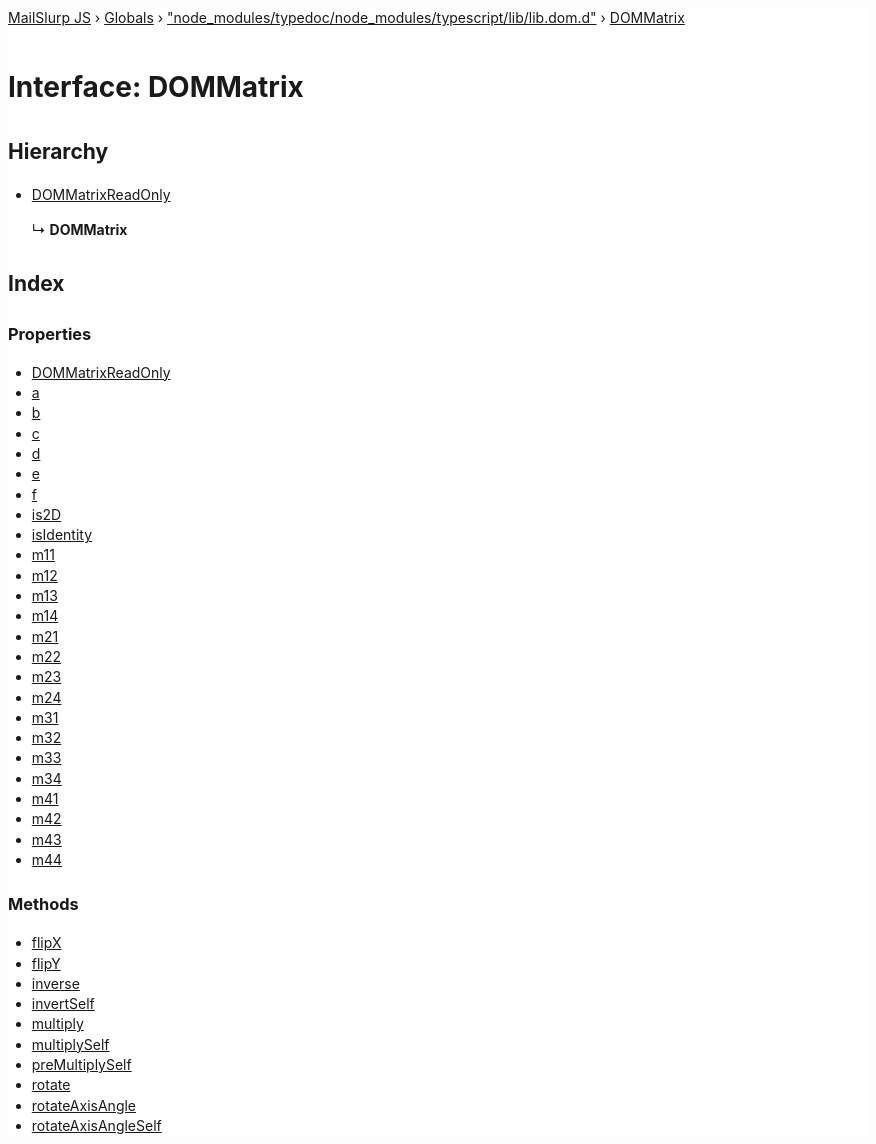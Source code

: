 [MailSlurp JS](../README.md) › [Globals](../globals.md) › ["node_modules/typedoc/node_modules/typescript/lib/lib.dom.d"](../modules/_node_modules_typedoc_node_modules_typescript_lib_lib_dom_d_.md) › [DOMMatrix](_node_modules_typedoc_node_modules_typescript_lib_lib_dom_d_.dommatrix.md)

# Interface: DOMMatrix

## Hierarchy

* [DOMMatrixReadOnly](_node_modules_typedoc_node_modules_typescript_lib_lib_dom_d_.dommatrixreadonly.md)

  ↳ **DOMMatrix**

## Index

### Properties

* [DOMMatrixReadOnly](_node_modules_typedoc_node_modules_typescript_lib_lib_dom_d_.dommatrix.md#dommatrixreadonly)
* [a](_node_modules_typedoc_node_modules_typescript_lib_lib_dom_d_.dommatrix.md#a)
* [b](_node_modules_typedoc_node_modules_typescript_lib_lib_dom_d_.dommatrix.md#b)
* [c](_node_modules_typedoc_node_modules_typescript_lib_lib_dom_d_.dommatrix.md#c)
* [d](_node_modules_typedoc_node_modules_typescript_lib_lib_dom_d_.dommatrix.md#d)
* [e](_node_modules_typedoc_node_modules_typescript_lib_lib_dom_d_.dommatrix.md#e)
* [f](_node_modules_typedoc_node_modules_typescript_lib_lib_dom_d_.dommatrix.md#f)
* [is2D](_node_modules_typedoc_node_modules_typescript_lib_lib_dom_d_.dommatrix.md#is2d)
* [isIdentity](_node_modules_typedoc_node_modules_typescript_lib_lib_dom_d_.dommatrix.md#isidentity)
* [m11](_node_modules_typedoc_node_modules_typescript_lib_lib_dom_d_.dommatrix.md#m11)
* [m12](_node_modules_typedoc_node_modules_typescript_lib_lib_dom_d_.dommatrix.md#m12)
* [m13](_node_modules_typedoc_node_modules_typescript_lib_lib_dom_d_.dommatrix.md#m13)
* [m14](_node_modules_typedoc_node_modules_typescript_lib_lib_dom_d_.dommatrix.md#m14)
* [m21](_node_modules_typedoc_node_modules_typescript_lib_lib_dom_d_.dommatrix.md#m21)
* [m22](_node_modules_typedoc_node_modules_typescript_lib_lib_dom_d_.dommatrix.md#m22)
* [m23](_node_modules_typedoc_node_modules_typescript_lib_lib_dom_d_.dommatrix.md#m23)
* [m24](_node_modules_typedoc_node_modules_typescript_lib_lib_dom_d_.dommatrix.md#m24)
* [m31](_node_modules_typedoc_node_modules_typescript_lib_lib_dom_d_.dommatrix.md#m31)
* [m32](_node_modules_typedoc_node_modules_typescript_lib_lib_dom_d_.dommatrix.md#m32)
* [m33](_node_modules_typedoc_node_modules_typescript_lib_lib_dom_d_.dommatrix.md#m33)
* [m34](_node_modules_typedoc_node_modules_typescript_lib_lib_dom_d_.dommatrix.md#m34)
* [m41](_node_modules_typedoc_node_modules_typescript_lib_lib_dom_d_.dommatrix.md#m41)
* [m42](_node_modules_typedoc_node_modules_typescript_lib_lib_dom_d_.dommatrix.md#m42)
* [m43](_node_modules_typedoc_node_modules_typescript_lib_lib_dom_d_.dommatrix.md#m43)
* [m44](_node_modules_typedoc_node_modules_typescript_lib_lib_dom_d_.dommatrix.md#m44)

### Methods

* [flipX](_node_modules_typedoc_node_modules_typescript_lib_lib_dom_d_.dommatrix.md#flipx)
* [flipY](_node_modules_typedoc_node_modules_typescript_lib_lib_dom_d_.dommatrix.md#flipy)
* [inverse](_node_modules_typedoc_node_modules_typescript_lib_lib_dom_d_.dommatrix.md#inverse)
* [invertSelf](_node_modules_typedoc_node_modules_typescript_lib_lib_dom_d_.dommatrix.md#invertself)
* [multiply](_node_modules_typedoc_node_modules_typescript_lib_lib_dom_d_.dommatrix.md#multiply)
* [multiplySelf](_node_modules_typedoc_node_modules_typescript_lib_lib_dom_d_.dommatrix.md#multiplyself)
* [preMultiplySelf](_node_modules_typedoc_node_modules_typescript_lib_lib_dom_d_.dommatrix.md#premultiplyself)
* [rotate](_node_modules_typedoc_node_modules_typescript_lib_lib_dom_d_.dommatrix.md#rotate)
* [rotateAxisAngle](_node_modules_typedoc_node_modules_typescript_lib_lib_dom_d_.dommatrix.md#rotateaxisangle)
* [rotateAxisAngleSelf](_node_modules_typedoc_node_modules_typescript_lib_lib_dom_d_.dommatrix.md#rotateaxisangleself)